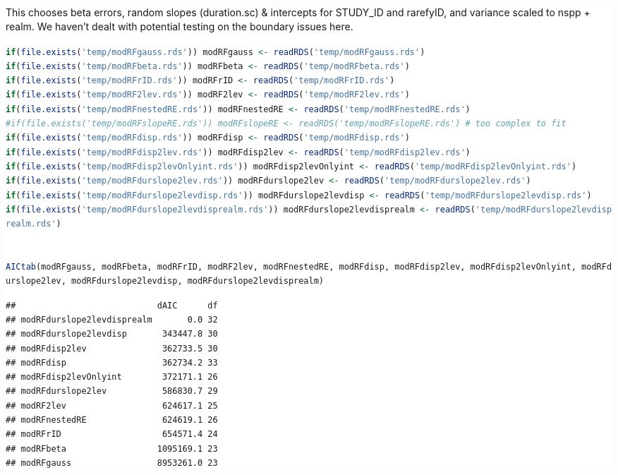 This chooses beta errors, random slopes (duration.sc) & intercepts for
STUDY\_ID and rarefyID, and variance scaled to nspp + realm. We haven’t
dealt with potential testing on the boundary issues here.

``` r
if(file.exists('temp/modRFgauss.rds')) modRFgauss <- readRDS('temp/modRFgauss.rds')
if(file.exists('temp/modRFbeta.rds')) modRFbeta <- readRDS('temp/modRFbeta.rds')
if(file.exists('temp/modRFrID.rds')) modRFrID <- readRDS('temp/modRFrID.rds')
if(file.exists('temp/modRF2lev.rds')) modRF2lev <- readRDS('temp/modRF2lev.rds')
if(file.exists('temp/modRFnestedRE.rds')) modRFnestedRE <- readRDS('temp/modRFnestedRE.rds')
#if(file.exists('temp/modRFslopeRE.rds')) modRFslopeRE <- readRDS('temp/modRFslopeRE.rds') # too complex to fit
if(file.exists('temp/modRFdisp.rds')) modRFdisp <- readRDS('temp/modRFdisp.rds')
if(file.exists('temp/modRFdisp2lev.rds')) modRFdisp2lev <- readRDS('temp/modRFdisp2lev.rds')
if(file.exists('temp/modRFdisp2levOnlyint.rds')) modRFdisp2levOnlyint <- readRDS('temp/modRFdisp2levOnlyint.rds')
if(file.exists('temp/modRFdurslope2lev.rds')) modRFdurslope2lev <- readRDS('temp/modRFdurslope2lev.rds')
if(file.exists('temp/modRFdurslope2levdisp.rds')) modRFdurslope2levdisp <- readRDS('temp/modRFdurslope2levdisp.rds')
if(file.exists('temp/modRFdurslope2levdisprealm.rds')) modRFdurslope2levdisprealm <- readRDS('temp/modRFdurslope2levdisprealm.rds')


AICtab(modRFgauss, modRFbeta, modRFrID, modRF2lev, modRFnestedRE, modRFdisp, modRFdisp2lev, modRFdisp2levOnlyint, modRFdurslope2lev, modRFdurslope2levdisp, modRFdurslope2levdisprealm)
```

    ##                            dAIC      df
    ## modRFdurslope2levdisprealm       0.0 32
    ## modRFdurslope2levdisp       343447.8 30
    ## modRFdisp2lev               362733.5 30
    ## modRFdisp                   362734.2 33
    ## modRFdisp2levOnlyint        372171.1 26
    ## modRFdurslope2lev           586830.7 29
    ## modRF2lev                   624617.1 25
    ## modRFnestedRE               624619.1 26
    ## modRFrID                    654571.4 24
    ## modRFbeta                  1095169.1 23
    ## modRFgauss                 8953261.0 23
